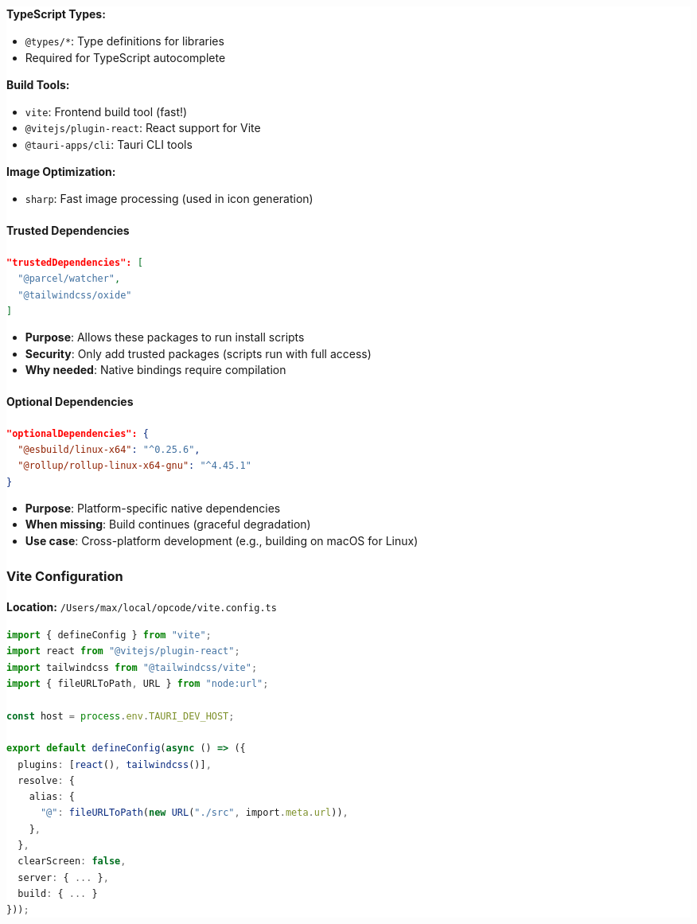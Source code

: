 **TypeScript Types:**
- `@types/*`: Type definitions for libraries
- Required for TypeScript autocomplete

**Build Tools:**
- `vite`: Frontend build tool (fast!)
- `@vitejs/plugin-react`: React support for Vite
- `@tauri-apps/cli`: Tauri CLI tools

**Image Optimization:**
- `sharp`: Fast image processing (used in icon generation)

#### Trusted Dependencies

```json
"trustedDependencies": [
  "@parcel/watcher",
  "@tailwindcss/oxide"
]
```
- **Purpose**: Allows these packages to run install scripts
- **Security**: Only add trusted packages (scripts run with full access)
- **Why needed**: Native bindings require compilation

#### Optional Dependencies

```json
"optionalDependencies": {
  "@esbuild/linux-x64": "^0.25.6",
  "@rollup/rollup-linux-x64-gnu": "^4.45.1"
}
```
- **Purpose**: Platform-specific native dependencies
- **When missing**: Build continues (graceful degradation)
- **Use case**: Cross-platform development (e.g., building on macOS for Linux)

### Vite Configuration

**Location:** `/Users/max/local/opcode/vite.config.ts`

```typescript
import { defineConfig } from "vite";
import react from "@vitejs/plugin-react";
import tailwindcss from "@tailwindcss/vite";
import { fileURLToPath, URL } from "node:url";

const host = process.env.TAURI_DEV_HOST;

export default defineConfig(async () => ({
  plugins: [react(), tailwindcss()],
  resolve: {
    alias: {
      "@": fileURLToPath(new URL("./src", import.meta.url)),
    },
  },
  clearScreen: false,
  server: { ... },
  build: { ... }
}));
```
